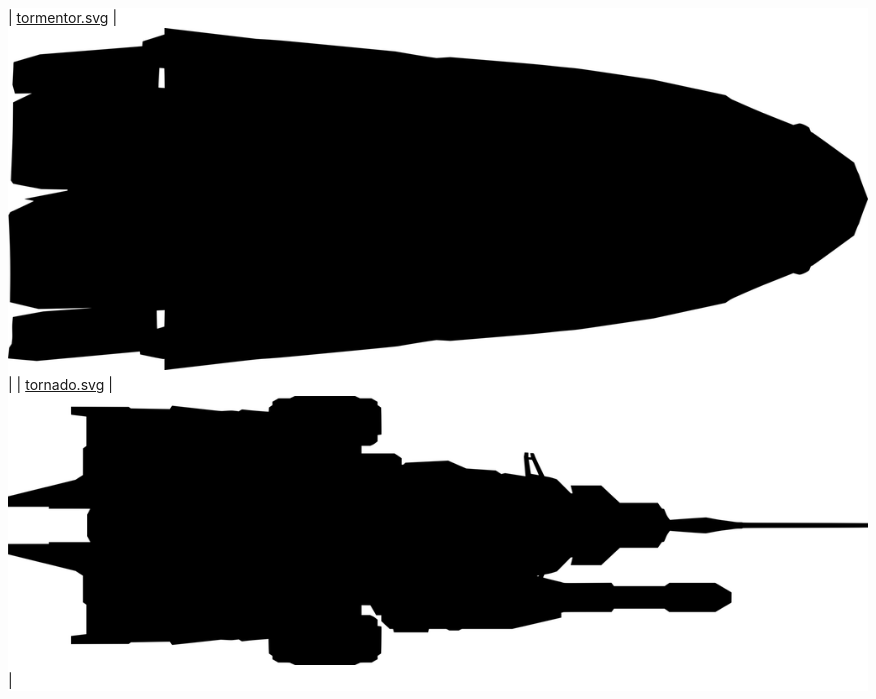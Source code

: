 | [tormentor.svg](./tormentor.svg) | ![](./tormentor.svg) |
| [tornado.svg](./tornado.svg) | ![](./tornado.svg) |